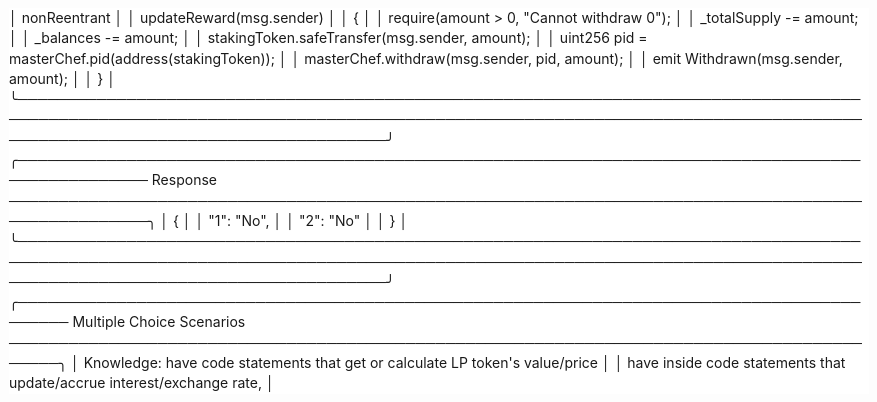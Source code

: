│         nonReentrant                                                                                                                                                                                            │
│         updateReward(msg.sender)                                                                                                                                                                                │
│     {                                                                                                                                                                                                           │
│         require(amount > 0, "Cannot withdraw 0");                                                                                                                                                               │
│         _totalSupply -= amount;                                                                                                                                                                                 │
│         _balances -= amount;                                                                                                                                                                                    │
│         stakingToken.safeTransfer(msg.sender, amount);                                                                                                                                                          │
│         uint256 pid = masterChef.pid(address(stakingToken));                                                                                                                                                    │
│         masterChef.withdraw(msg.sender, pid, amount);                                                                                                                                                           │
│         emit Withdrawn(msg.sender, amount);                                                                                                                                                                     │
│     }                                                                                                                                                                                                           │
╰─────────────────────────────────────────────────────────────────────────────────────────────────────────────────────────────────────────────────────────────────────────────────────────────────────────────────╯
╭─────────────────────────────────────────────────────────────────────────────────────────────────── Response ────────────────────────────────────────────────────────────────────────────────────────────────────╮
│ {                                                                                                                                                                                                               │
│     "1": "No",                                                                                                                                                                                                  │
│     "2": "No"                                                                                                                                                                                                   │
│ }                                                                                                                                                                                                               │
╰─────────────────────────────────────────────────────────────────────────────────────────────────────────────────────────────────────────────────────────────────────────────────────────────────────────────────╯
╭─────────────────────────────────────────────────────────────────────────────────────────── Multiple Choice Scenarios ───────────────────────────────────────────────────────────────────────────────────────────╮
│ Knowledge: have code statements that get or calculate LP token's value/price                                                                                                                                    │
│ have inside code statements that update/accrue interest/exchange rate,                                                                                                                                          │